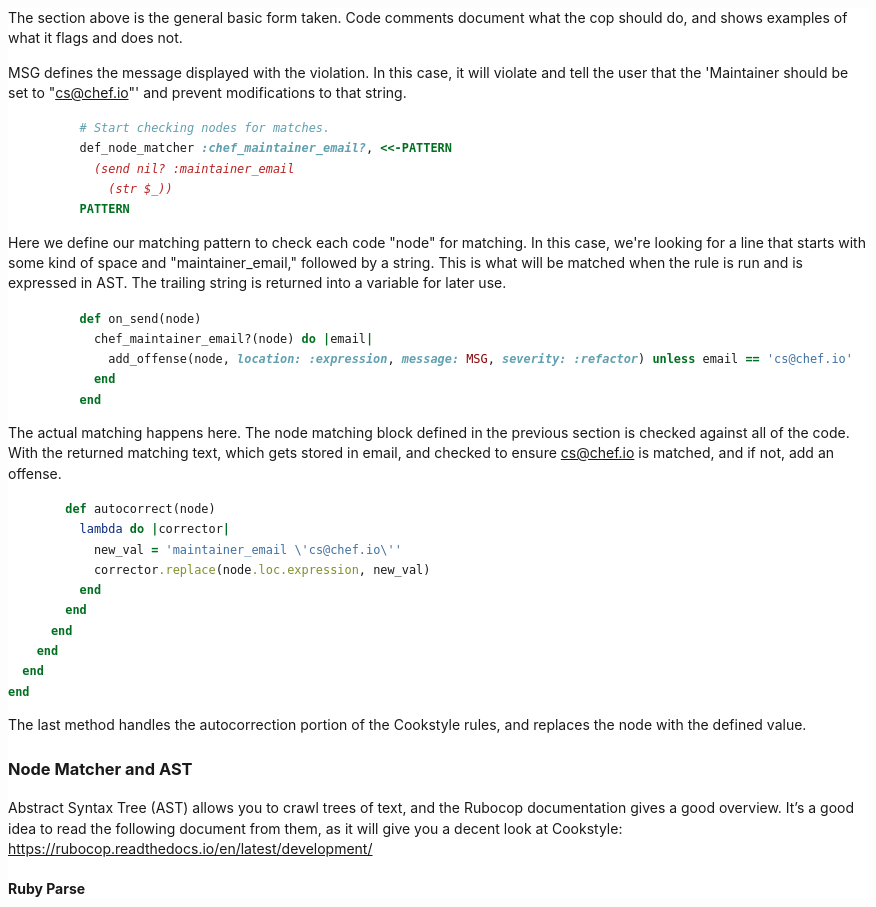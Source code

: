 The section above is the general basic form taken. Code comments document what the cop should do, and shows examples of what it flags and does not.

MSG defines the message displayed with the violation. In this case, it will violate and tell the user that the 'Maintainer should be set to "cs@chef.io"' and prevent modifications to that string.

```ruby
          # Start checking nodes for matches.
          def_node_matcher :chef_maintainer_email?, <<-PATTERN
            (send nil? :maintainer_email
              (str $_))
          PATTERN
```

Here we define our matching pattern to check each code "node" for matching. In this case, we're looking for a line that starts with some kind of space and "maintainer_email," followed by a string. This is what will be matched when the rule is run and is expressed in AST. The trailing string is returned into a variable for later use.

```ruby
          def on_send(node)
            chef_maintainer_email?(node) do |email|
              add_offense(node, location: :expression, message: MSG, severity: :refactor) unless email == 'cs@chef.io'
            end
          end
```

The actual matching happens here. The node matching block defined in the previous section is checked against all of the code. With the returned matching text, which gets stored in email, and checked to ensure cs@chef.io is matched, and if not, add an offense.

```ruby
        def autocorrect(node)
          lambda do |corrector|
            new_val = 'maintainer_email \'cs@chef.io\''
            corrector.replace(node.loc.expression, new_val)
          end
        end
      end
    end
  end
end
```

The last method handles the autocorrection portion of the Cookstyle rules, and replaces the node with the defined value.

### Node Matcher and AST

Abstract Syntax Tree (AST) allows you to crawl trees of text, and the Rubocop documentation gives a good overview. It’s a good idea to read the following document from them, as it will give you a decent look at Cookstyle:
https://rubocop.readthedocs.io/en/latest/development/

#### Ruby Parse
